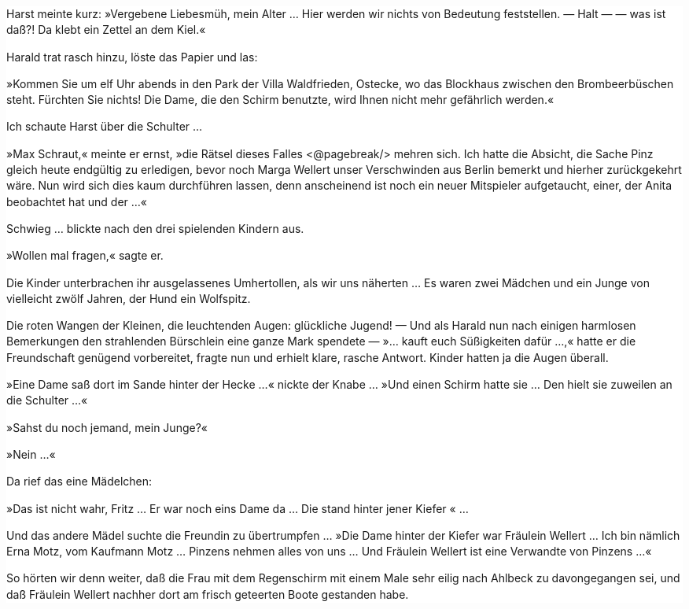 Harst meinte kurz: »Vergebene Liebesmüh, mein Alter
… Hier werden wir nichts von Bedeutung feststellen. —
Halt — 	— was ist daß?! Da klebt ein Zettel an dem Kiel.«

Harald trat rasch hinzu, löste das Papier und las:

»Kommen Sie um elf Uhr abends in den Park der Villa
Waldfrieden, Ostecke, wo das Blockhaus zwischen den 
Brombeerbüschen steht. Fürchten Sie nichts! Die Dame, die den
Schirm benutzte, wird Ihnen nicht mehr gefährlich werden.«

Ich schaute Harst über die Schulter …

»Max Schraut,« meinte er ernst, »die Rätsel dieses Falles
<@pagebreak/>
mehren sich. Ich hatte die Absicht, die Sache Pinz gleich
heute endgültig zu erledigen, bevor noch Marga Wellert
unser Verschwinden aus Berlin bemerkt und hierher zurückgekehrt
wäre. Nun wird sich dies kaum durchführen lassen,
denn anscheinend ist noch ein neuer Mitspieler aufgetaucht,
einer, der Anita beobachtet hat und der …«

Schwieg … blickte nach den drei spielenden Kindern aus.

»Wollen mal fragen,« sagte er.

Die Kinder unterbrachen ihr ausgelassenes Umhertollen,
als wir uns näherten … Es waren zwei Mädchen und ein
Junge von vielleicht zwölf Jahren, der Hund ein Wolfspitz.

Die roten Wangen der Kleinen, die leuchtenden Augen:
glückliche Jugend! — Und als Harald nun nach einigen harmlosen
Bemerkungen den strahlenden Bürschlein eine ganze
Mark spendete — »… kauft euch Süßigkeiten dafür …,«
hatte er die Freundschaft genügend vorbereitet, fragte nun und
erhielt klare, rasche Antwort. Kinder hatten ja die Augen
überall.

»Eine Dame saß dort im Sande hinter der Hecke …«
nickte der Knabe … »Und einen Schirm hatte sie … Den
hielt sie zuweilen an die Schulter …«

»Sahst du noch jemand, mein Junge?«

»Nein …«

Da rief das eine Mädelchen:

»Das ist nicht wahr, Fritz … Er war noch eins Dame
da … Die stand hinter jener Kiefer « …

Und das andere Mädel suchte die Freundin zu übertrumpfen
… »Die Dame hinter der Kiefer war Fräulein
Wellert … Ich bin nämlich Erna Motz, vom Kaufmann Motz
… Pinzens nehmen alles von uns … Und Fräulein Wellert
ist eine Verwandte von Pinzens …«

So hörten wir denn weiter, daß die Frau mit dem Regenschirm
mit einem Male sehr eilig nach Ahlbeck zu davongegangen
sei, und daß Fräulein Wellert nachher dort am frisch
geteerten Boote gestanden habe.
